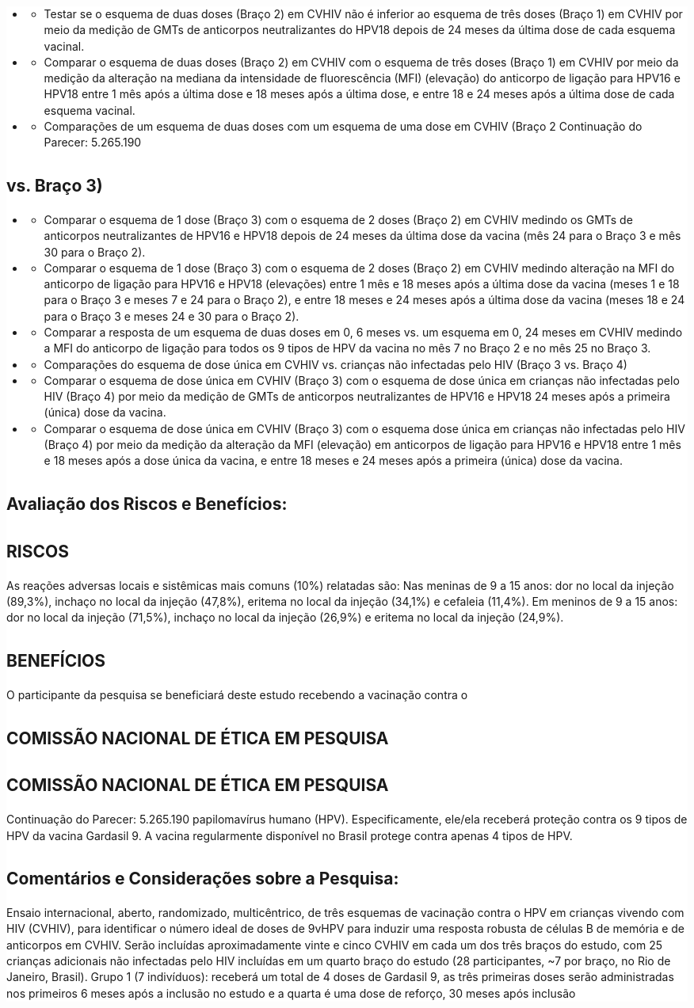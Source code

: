 - - Testar se o esquema de duas doses (Braço 2) em CVHIV não é inferior ao esquema de três doses (Braço 1) em CVHIV por meio da medição de GMTs de anticorpos neutralizantes do HPV18 depois de 24 meses da última dose de cada esquema vacinal.
- - Comparar o esquema de duas doses (Braço 2) em CVHIV com o esquema de três doses (Braço 1) em CVHIV por meio da medição da alteração na mediana da intensidade de fluorescência (MFI) (elevação) do anticorpo de ligação para HPV16 e HPV18 entre 1 mês após a última dose e 18 meses após a última dose, e entre 18 e 24 meses após a última dose de cada esquema vacinal.
- - Comparações de um esquema de duas doses com um esquema de uma dose em CVHIV (Braço 2
Continuação do Parecer: 5.265.190
## vs. Braço 3)
- - Comparar o esquema de 1 dose (Braço 3) com o esquema de 2 doses (Braço 2) em CVHIV medindo os GMTs de anticorpos neutralizantes de HPV16 e HPV18 depois de 24 meses da última dose da vacina (mês 24 para o Braço 3 e mês 30 para o Braço 2).
- - Comparar o esquema de 1 dose (Braço 3) com o esquema de 2 doses (Braço 2) em CVHIV medindo alteração na MFI do anticorpo de ligação para HPV16 e HPV18 (elevações) entre 1 mês e 18 meses após a última dose da vacina (meses 1 e 18 para o Braço 3 e meses 7 e 24 para o Braço 2), e entre 18 meses e 24 meses após a última dose da vacina (meses 18 e 24 para o Braço 3 e meses 24 e 30 para o Braço 2).
- - Comparar a resposta de um esquema de duas doses em 0, 6 meses vs. um esquema em 0, 24 meses em CVHIV medindo a MFI do anticorpo de ligação para todos os 9 tipos de HPV da vacina no mês 7 no Braço 2 e no mês 25 no Braço 3.
- - Comparações do esquema de dose única em CVHIV vs. crianças não infectadas pelo HIV (Braço 3 vs. Braço 4)
- - Comparar o esquema de dose única em CVHIV (Braço 3) com o esquema de dose única em crianças não infectadas pelo HIV (Braço 4) por meio da medição de GMTs de anticorpos neutralizantes de HPV16 e HPV18 24 meses após a primeira (única) dose da vacina.
- - Comparar o esquema de dose única em CVHIV (Braço 3) com o esquema dose única em crianças não infectadas pelo HIV (Braço 4) por meio da medição da alteração da MFI (elevação) em anticorpos de ligação para HPV16 e HPV18 entre 1 mês e 18 meses após a dose única da vacina, e entre 18 meses e 24 meses após a primeira (única) dose da vacina.
## Avaliação dos Riscos e Benefícios:
## RISCOS
As reações adversas locais e sistêmicas mais comuns (10%) relatadas são:
Nas meninas de 9 a 15 anos: dor no local da injeção (89,3%), inchaço no local da injeção (47,8%), eritema no local da injeção (34,1%) e cefaleia (11,4%).
Em meninos de 9 a 15 anos: dor no local da injeção (71,5%), inchaço no local da injeção (26,9%) e eritema no local da injeção (24,9%).
## BENEFÍCIOS
O participante da pesquisa se beneficiará deste estudo recebendo a vacinação contra o
## COMISSÃO NACIONAL DE ÉTICA EM PESQUISA

## COMISSÃO NACIONAL DE ÉTICA EM PESQUISA

Continuação do Parecer: 5.265.190
papilomavírus humano (HPV). Especificamente, ele/ela receberá proteção contra os 9 tipos de HPV da vacina Gardasil 9.
A vacina regularmente disponível no Brasil protege contra apenas 4 tipos de HPV.
## Comentários e Considerações sobre a Pesquisa:
Ensaio internacional, aberto, randomizado, multicêntrico, de três esquemas de vacinação contra o HPV em crianças vivendo com HIV (CVHIV), para identificar o número ideal de doses de 9vHPV para induzir uma resposta robusta de células B de memória e de anticorpos em CVHIV.
Serão incluídas aproximadamente vinte e cinco CVHIV em cada um dos três braços do estudo, com 25 crianças adicionais não infectadas pelo HIV incluídas em um quarto braço do estudo (28 participantes, ~7 por braço, no Rio de Janeiro, Brasil).
Grupo 1 (7 indivíduos): receberá um total de 4 doses de Gardasil 9, as três primeiras doses serão administradas nos primeiros 6 meses após a inclusão no estudo e a quarta é uma dose de reforço, 30 meses após inclusão